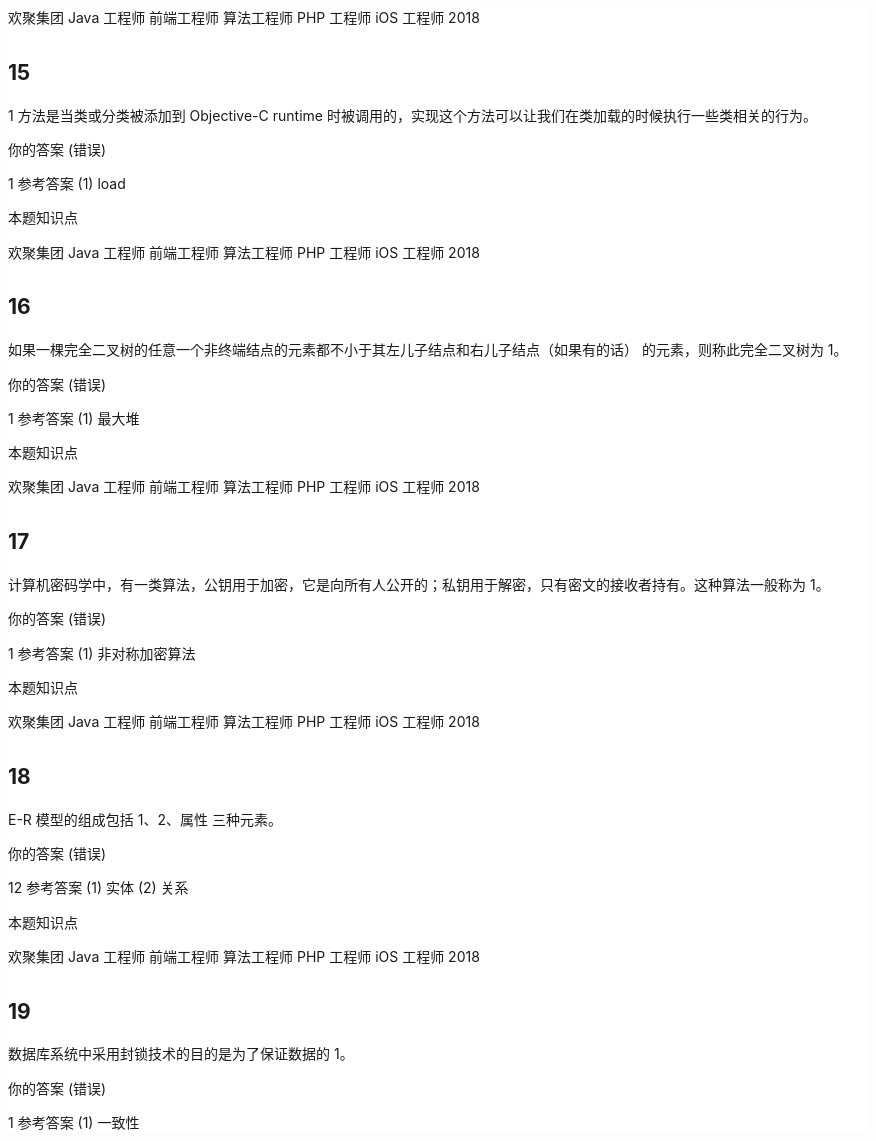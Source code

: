 欢聚集团 Java 工程师 前端工程师 算法工程师 PHP 工程师 iOS 工程师 2018

## 15

1 方法是当类或分类被添加到 Objective-C runtime 时被调用的，实现这个方法可以让我们在类加载的时候执行一些类相关的行为。

你的答案 (错误)

1 参考答案 (1) load

本题知识点

欢聚集团 Java 工程师 前端工程师 算法工程师 PHP 工程师 iOS 工程师 2018

## 16

如果一棵完全二叉树的任意一个非终端结点的元素都不小于其左儿子结点和右儿子结点（如果有的话） 的元素，则称此完全二叉树为 1。

你的答案 (错误)

1 参考答案 (1) 最大堆

本题知识点

欢聚集团 Java 工程师 前端工程师 算法工程师 PHP 工程师 iOS 工程师 2018

## 17

计算机密码学中，有一类算法，公钥用于加密，它是向所有人公开的；私钥用于解密，只有密文的接收者持有。这种算法一般称为 1。

你的答案 (错误)

1 参考答案 (1) 非对称加密算法

本题知识点

欢聚集团 Java 工程师 前端工程师 算法工程师 PHP 工程师 iOS 工程师 2018

## 18

E-R 模型的组成包括 1、2、属性 三种元素。

你的答案 (错误)

12 参考答案 (1) 实体
(2) 关系

本题知识点

欢聚集团 Java 工程师 前端工程师 算法工程师 PHP 工程师 iOS 工程师 2018

## 19

数据库系统中采用封锁技术的目的是为了保证数据的 1。

你的答案 (错误)

1 参考答案 (1) 一致性
